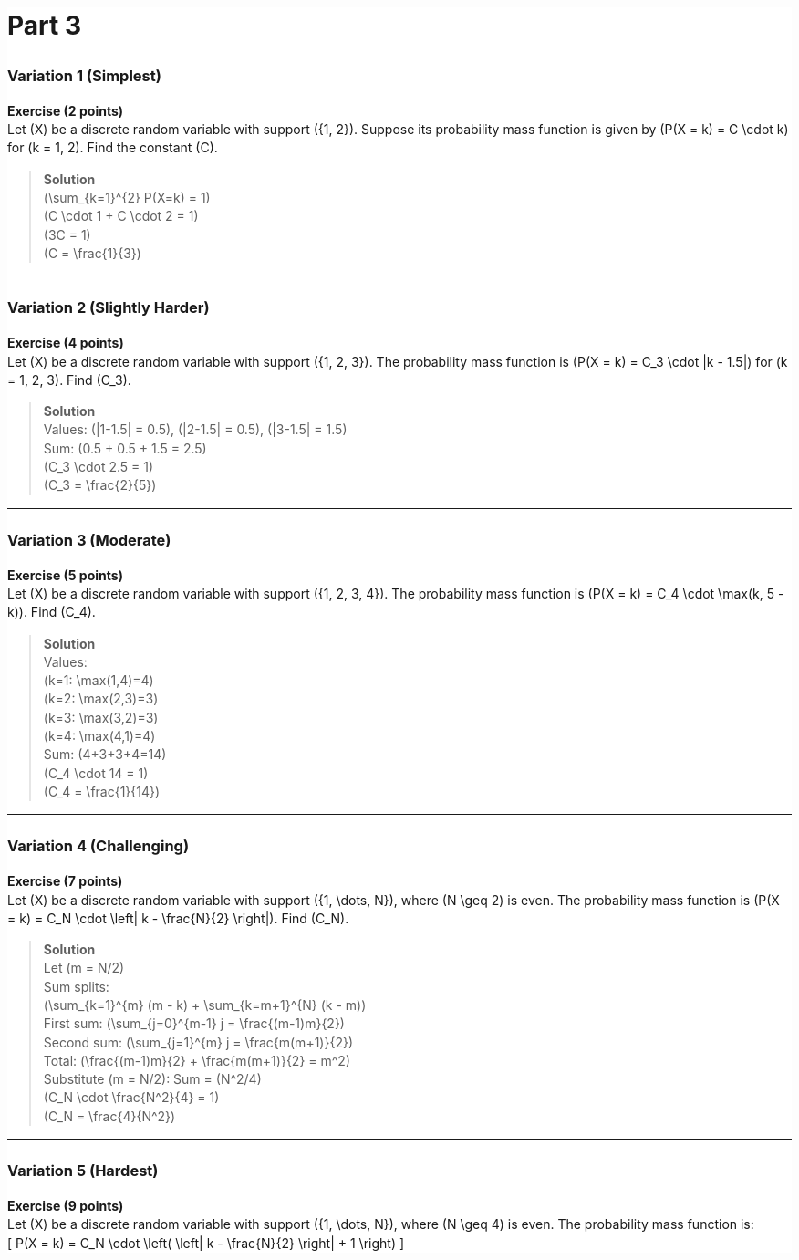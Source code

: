 # Part 3
### Variation 1 (Simplest)  
**Exercise (2 points)**  
Let \(X\) be a discrete random variable with support \(\{1, 2\}\). Suppose its probability mass function is given by \(P(X = k) = C \cdot k\) for \(k = 1, 2\). Find the constant \(C\).
> **Solution**  
> \(\sum_{k=1}^{2} P(X=k) = 1\)  
> \(C \cdot 1 + C \cdot 2 = 1\)  
> \(3C = 1\)  
> \(C = \frac{1}{3}\)
---
### Variation 2 (Slightly Harder)  
**Exercise (4 points)**  
Let \(X\) be a discrete random variable with support \(\{1, 2, 3\}\). The probability mass function is \(P(X = k) = C_3 \cdot |k - 1.5|\) for \(k = 1, 2, 3\). Find \(C_3\).
> **Solution**  
> Values: \(|1-1.5| = 0.5\), \(|2-1.5| = 0.5\), \(|3-1.5| = 1.5\)  
> Sum: \(0.5 + 0.5 + 1.5 = 2.5\)  
> \(C_3 \cdot 2.5 = 1\)  
> \(C_3 = \frac{2}{5}\)
---
### Variation 3 (Moderate)  
**Exercise (5 points)**  
Let \(X\) be a discrete random variable with support \(\{1, 2, 3, 4\}\). The probability mass function is \(P(X = k) = C_4 \cdot \max(k, 5 - k)\). Find \(C_4\).
> **Solution**  
> Values:  
> \(k=1: \max(1,4)=4\)  
> \(k=2: \max(2,3)=3\)  
> \(k=3: \max(3,2)=3\)  
> \(k=4: \max(4,1)=4\)  
> Sum: \(4+3+3+4=14\)  
> \(C_4 \cdot 14 = 1\)  
> \(C_4 = \frac{1}{14}\)
---
### Variation 4 (Challenging)  
**Exercise (7 points)**  
Let \(X\) be a discrete random variable with support \(\{1, \dots, N\}\), where \(N \geq 2\) is even. The probability mass function is \(P(X = k) = C_N \cdot \left| k - \frac{N}{2} \right|\). Find \(C_N\).
> **Solution**  
> Let \(m = N/2\)  
> Sum splits:  
> \(\sum_{k=1}^{m} (m - k) + \sum_{k=m+1}^{N} (k - m)\)  
> First sum: \(\sum_{j=0}^{m-1} j = \frac{(m-1)m}{2}\)  
> Second sum: \(\sum_{j=1}^{m} j = \frac{m(m+1)}{2}\)  
> Total: \(\frac{(m-1)m}{2} + \frac{m(m+1)}{2} = m^2\)  
> Substitute \(m = N/2\): Sum = \(N^2/4\)  
> \(C_N \cdot \frac{N^2}{4} = 1\)  
> \(C_N = \frac{4}{N^2}\)
---
### Variation 5 (Hardest)  
**Exercise (9 points)**  
Let \(X\) be a discrete random variable with support \(\{1, \dots, N\}\), where \(N \geq 4\) is even. The probability mass function is:  
\[
P(X = k) = C_N \cdot \left( \left| k - \frac{N}{2} \right| + 1 \right)
\]  